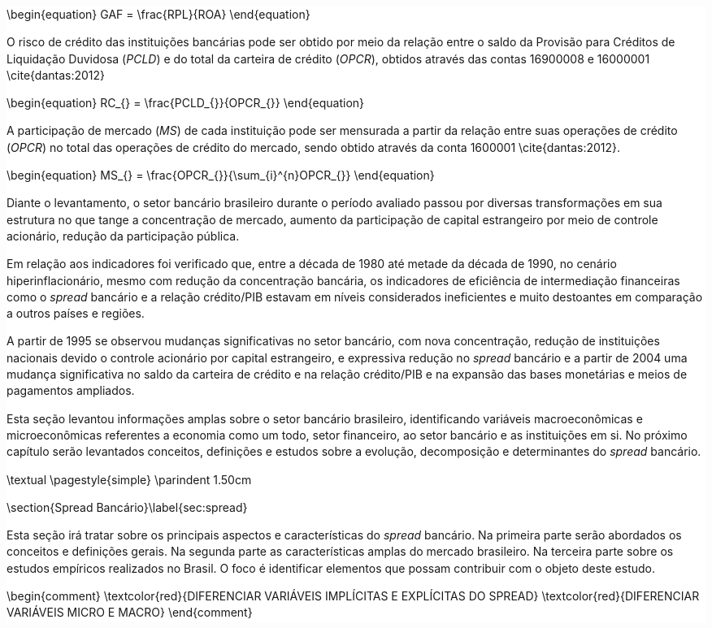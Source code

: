 
\begin{equation}
GAF = \frac{RPL}{ROA}
\end{equation}


O risco de crédito das instituições bancárias pode ser obtido por meio da relação entre o saldo da Provisão para Créditos de Liquidação Duvidosa ($PCLD$) e do total da carteira de crédito ($OPCR$), obtidos através das contas 16900008 e 16000001 \cite{dantas:2012}

\begin{equation}
RC_{} = \frac{PCLD_{}}{OPCR_{}}
\end{equation}

A participação de mercado ($MS$) de cada instituição pode ser mensurada a partir da relação entre suas operações de crédito ($OPCR$) no total das operações de crédito do mercado, sendo obtido através da conta 1600001 \cite{dantas:2012}. 

\begin{equation}
MS_{} = \frac{OPCR_{}}{\sum_{i}^{n}OPCR_{}} 
\end{equation}

Diante o levantamento, o setor bancário brasileiro durante o período avaliado passou por diversas transformações em sua estrutura no que tange a concentração de mercado, aumento da participação de capital estrangeiro por meio de controle acionário, redução da participação pública. 

Em relação aos indicadores foi verificado que, entre a década de 1980 até metade da década de 1990, no cenário hiperinflacionário, mesmo com redução da concentração bancária, os indicadores de eficiência de intermediação financeiras como o *spread* bancário e a relação crédito/PIB estavam em níveis considerados ineficientes e muito destoantes em comparação a outros países e regiões. 

A partir de 1995 se observou mudanças significativas no setor bancário, com nova concentração, redução de instituições nacionais devido o controle acionário por capital estrangeiro, e expressiva redução no *spread* bancário e a partir de 2004 uma mudança significativa no saldo da carteira de crédito e na relação crédito/PIB e na expansão das bases monetárias e meios de pagamentos ampliados.

Esta seção levantou informações amplas sobre o setor bancário brasileiro, identificando variáveis macroeconômicas e microeconômicas referentes a economia como um todo, setor financeiro, ao setor bancário e as instituições em si.  No próximo capítulo serão levantados conceitos, definições e estudos sobre a evolução, decomposição e determinantes do *spread* bancário.  




\textual
\pagestyle{simple}
\parindent 1.50cm

\section{Spread Bancário}\label{sec:spread}



Esta seção irá tratar sobre os principais aspectos e características do *spread* bancário. Na primeira parte serão abordados os conceitos e definições gerais. Na segunda parte as características amplas do mercado brasileiro. Na terceira parte sobre os estudos empíricos realizados no Brasil. O foco é identificar elementos que possam contribuir com o objeto deste estudo.

\begin{comment}
\textcolor{red}{DIFERENCIAR VARIÁVEIS IMPLÍCITAS E EXPLÍCITAS DO SPREAD}
\textcolor{red}{DIFERENCIAR VARIÁVEIS MICRO E MACRO}
\end{comment}
